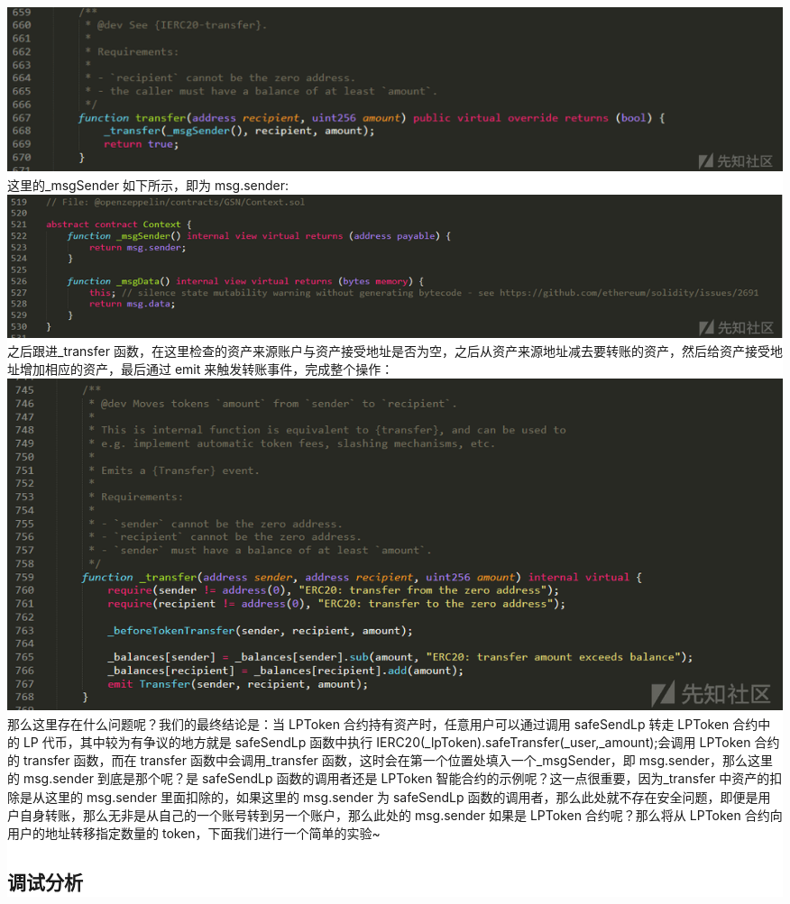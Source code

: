 [![](assets/1699407463-bbd2bb8913de8192b0c06cb99349ffed.png)](https://xzfile.aliyuncs.com/media/upload/picture/20210802205450-d3232018-f390-1.png)  
这里的\_msgSender 如下所示，即为 msg.sender:  
[![](assets/1699407463-ce7008b471f1ea2b9abdace5cd04fa48.png)](https://xzfile.aliyuncs.com/media/upload/picture/20210802205509-de122b68-f390-1.png)  
之后跟进\_transfer 函数，在这里检查的资产来源账户与资产接受地址是否为空，之后从资产来源地址减去要转账的资产，然后给资产接受地址增加相应的资产，最后通过 emit 来触发转账事件，完成整个操作：  
[![](assets/1699407463-135d2ed564a0af8b0b86df0329672bd9.png)](https://xzfile.aliyuncs.com/media/upload/picture/20210802205525-e7b36fba-f390-1.png)  
那么这里存在什么问题呢？我们的最终结论是：当 LPToken 合约持有资产时，任意用户可以通过调用 safeSendLp 转走 LPToken 合约中的 LP 代币，其中较为有争议的地方就是 safeSendLp 函数中执行 IERC20(\_lpToken).safeTransfer(\_user,\_amount);会调用 LPToken 合约的 transfer 函数，而在 transfer 函数中会调用\_transfer 函数，这时会在第一个位置处填入一个\_msgSender，即 msg.sender，那么这里的 msg.sender 到底是那个呢？是 safeSendLp 函数的调用者还是 LPToken 智能合约的示例呢？这一点很重要，因为\_transfer 中资产的扣除是从这里的 msg.sender 里面扣除的，如果这里的 msg.sender 为 safeSendLp 函数的调用者，那么此处就不存在安全问题，即便是用户自身转账，那么无非是从自己的一个账号转到另一个账户，那么此处的 msg.sender 如果是 LPToken 合约呢？那么将从 LPToken 合约向用户的地址转移指定数量的 token，下面我们进行一个简单的实验~

## 调试分析
